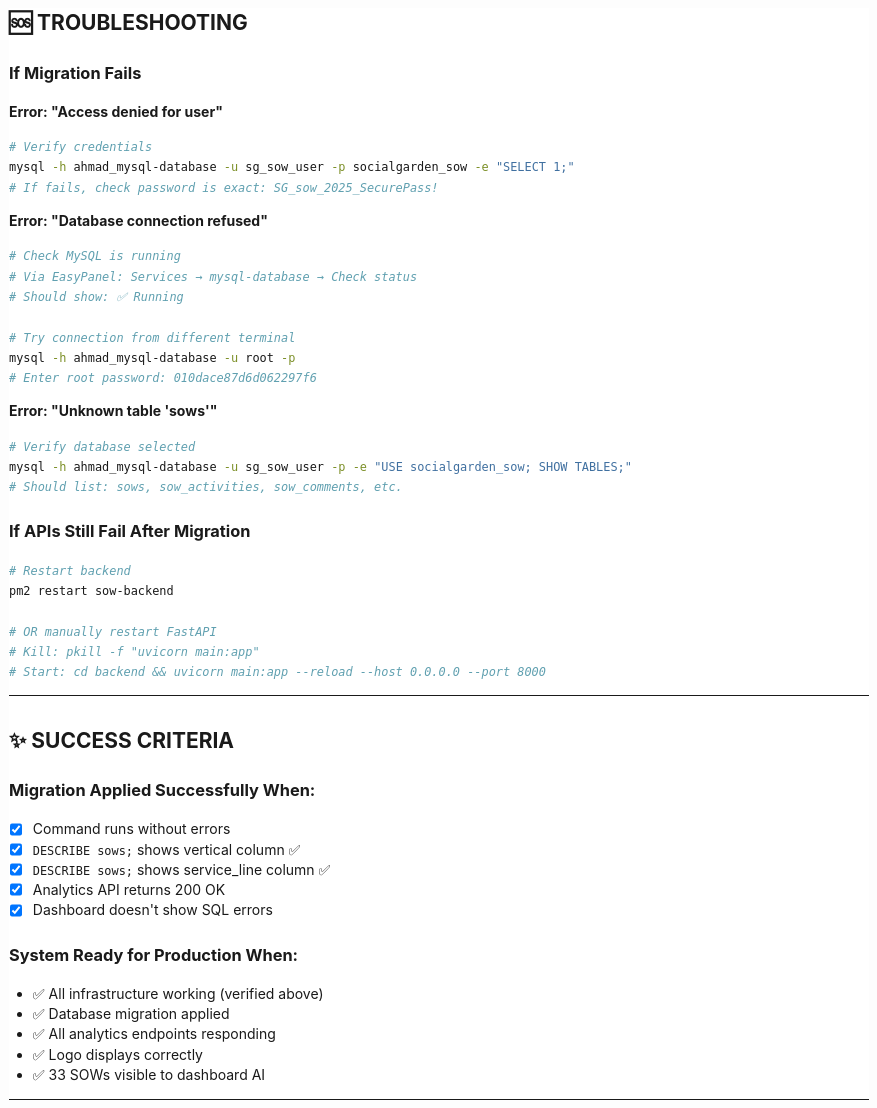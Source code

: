 
## 🆘 TROUBLESHOOTING

### If Migration Fails

**Error: "Access denied for user"**
```bash
# Verify credentials
mysql -h ahmad_mysql-database -u sg_sow_user -p socialgarden_sow -e "SELECT 1;"
# If fails, check password is exact: SG_sow_2025_SecurePass!
```

**Error: "Database connection refused"**
```bash
# Check MySQL is running
# Via EasyPanel: Services → mysql-database → Check status
# Should show: ✅ Running

# Try connection from different terminal
mysql -h ahmad_mysql-database -u root -p
# Enter root password: 010dace87d6d062297f6
```

**Error: "Unknown table 'sows'"**
```bash
# Verify database selected
mysql -h ahmad_mysql-database -u sg_sow_user -p -e "USE socialgarden_sow; SHOW TABLES;"
# Should list: sows, sow_activities, sow_comments, etc.
```

### If APIs Still Fail After Migration

```bash
# Restart backend
pm2 restart sow-backend

# OR manually restart FastAPI
# Kill: pkill -f "uvicorn main:app"
# Start: cd backend && uvicorn main:app --reload --host 0.0.0.0 --port 8000
```

---

## ✨ SUCCESS CRITERIA

### Migration Applied Successfully When:
- [x] Command runs without errors
- [x] `DESCRIBE sows;` shows vertical column ✅
- [x] `DESCRIBE sows;` shows service_line column ✅
- [x] Analytics API returns 200 OK
- [x] Dashboard doesn't show SQL errors

### System Ready for Production When:
- ✅ All infrastructure working (verified above)
- ✅ Database migration applied
- ✅ All analytics endpoints responding
- ✅ Logo displays correctly
- ✅ 33 SOWs visible to dashboard AI

---